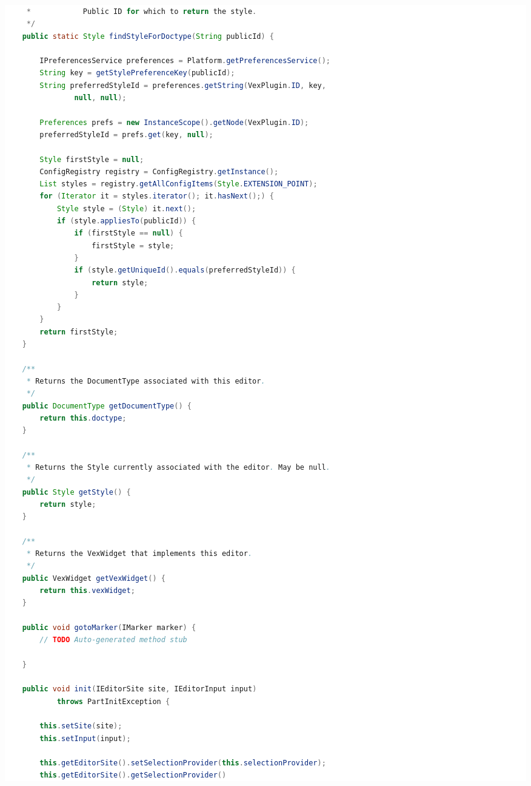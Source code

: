 ```java
	 *            Public ID for which to return the style.
	 */
	public static Style findStyleForDoctype(String publicId) {

		IPreferencesService preferences = Platform.getPreferencesService();
		String key = getStylePreferenceKey(publicId);
		String preferredStyleId = preferences.getString(VexPlugin.ID, key,
				null, null);

		Preferences prefs = new InstanceScope().getNode(VexPlugin.ID);
		preferredStyleId = prefs.get(key, null);

		Style firstStyle = null;
		ConfigRegistry registry = ConfigRegistry.getInstance();
		List styles = registry.getAllConfigItems(Style.EXTENSION_POINT);
		for (Iterator it = styles.iterator(); it.hasNext();) {
			Style style = (Style) it.next();
			if (style.appliesTo(publicId)) {
				if (firstStyle == null) {
					firstStyle = style;
				}
				if (style.getUniqueId().equals(preferredStyleId)) {
					return style;
				}
			}
		}
		return firstStyle;
	}

	/**
	 * Returns the DocumentType associated with this editor.
	 */
	public DocumentType getDocumentType() {
		return this.doctype;
	}

	/**
	 * Returns the Style currently associated with the editor. May be null.
	 */
	public Style getStyle() {
		return style;
	}

	/**
	 * Returns the VexWidget that implements this editor.
	 */
	public VexWidget getVexWidget() {
		return this.vexWidget;
	}

	public void gotoMarker(IMarker marker) {
		// TODO Auto-generated method stub

	}

	public void init(IEditorSite site, IEditorInput input)
			throws PartInitException {

		this.setSite(site);
		this.setInput(input);

		this.getEditorSite().setSelectionProvider(this.selectionProvider);
		this.getEditorSite().getSelectionProvider()
```